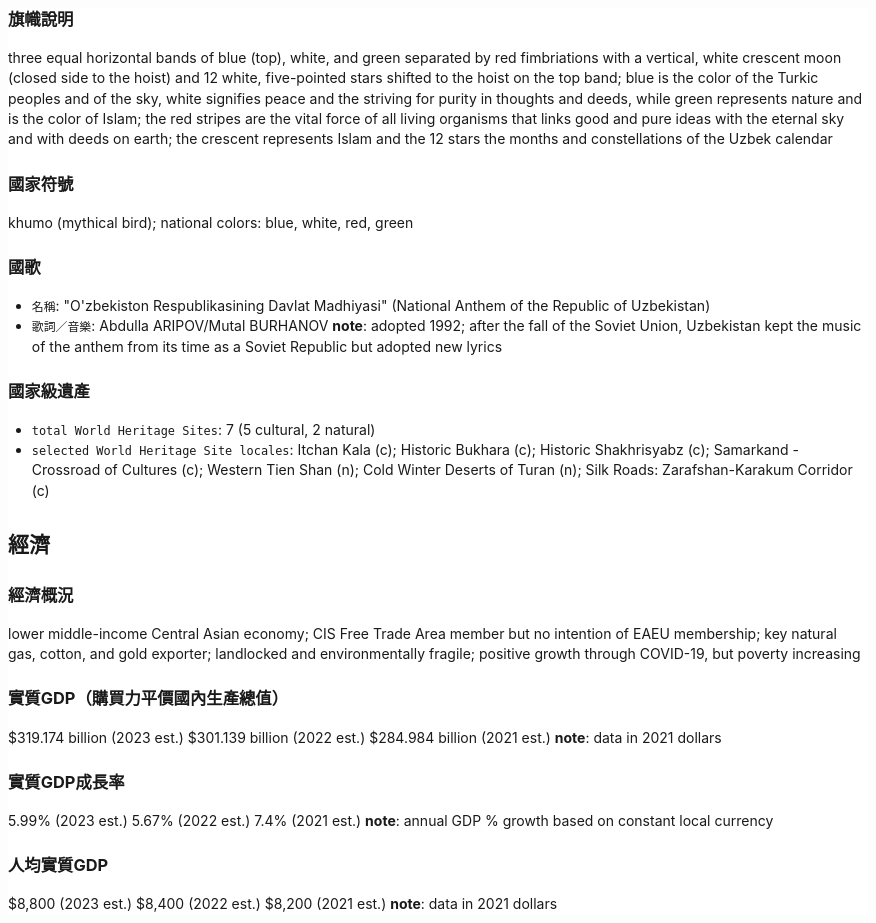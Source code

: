### 旗幟說明
three equal horizontal bands of blue (top), white, and green separated by red fimbriations with a vertical, white crescent moon (closed side to the hoist) and 12 white, five-pointed stars shifted to the hoist on the top band; blue is the color of the Turkic peoples and of the sky, white signifies peace and the striving for purity in thoughts and deeds, while green represents nature and is the color of Islam; the red stripes are the vital force of all living organisms that links good and pure ideas with the eternal sky and with deeds on earth; the crescent represents Islam and the 12 stars the months and constellations of the Uzbek calendar

### 國家符號
khumo (mythical bird); national colors: blue, white, red, green

### 國歌
- `名稱`: "O'zbekiston Respublikasining Davlat Madhiyasi" (National Anthem of the Republic of Uzbekistan)
- `歌詞／音樂`: Abdulla ARIPOV/Mutal BURHANOV
**note**:  adopted 1992; after the fall of the Soviet Union, Uzbekistan kept the music of the anthem from its time as a Soviet Republic but adopted new lyrics

### 國家級遺產
- `total World Heritage Sites`: 7 (5 cultural, 2 natural)
- `selected World Heritage Site locales`: Itchan Kala (c); Historic Bukhara (c); Historic Shakhrisyabz (c); Samarkand - Crossroad of Cultures (c); Western Tien Shan (n); Cold Winter Deserts of Turan (n); Silk Roads: Zarafshan-Karakum Corridor (c)

## 經濟

### 經濟概況
lower middle-income Central Asian economy; CIS Free Trade Area member but no intention of EAEU membership; key natural gas, cotton, and gold exporter; landlocked and environmentally fragile; positive growth through COVID-19, but poverty increasing

### 實質GDP（購買力平價國內生產總值）
$319.174 billion (2023 est.)
$301.139 billion (2022 est.)
$284.984 billion (2021 est.)
**note**: data in 2021 dollars

### 實質GDP成長率
5.99% (2023 est.)
5.67% (2022 est.)
7.4% (2021 est.)
**note**: annual GDP % growth based on constant local currency

### 人均實質GDP
$8,800 (2023 est.)
$8,400 (2022 est.)
$8,200 (2021 est.)
**note**: data in 2021 dollars
